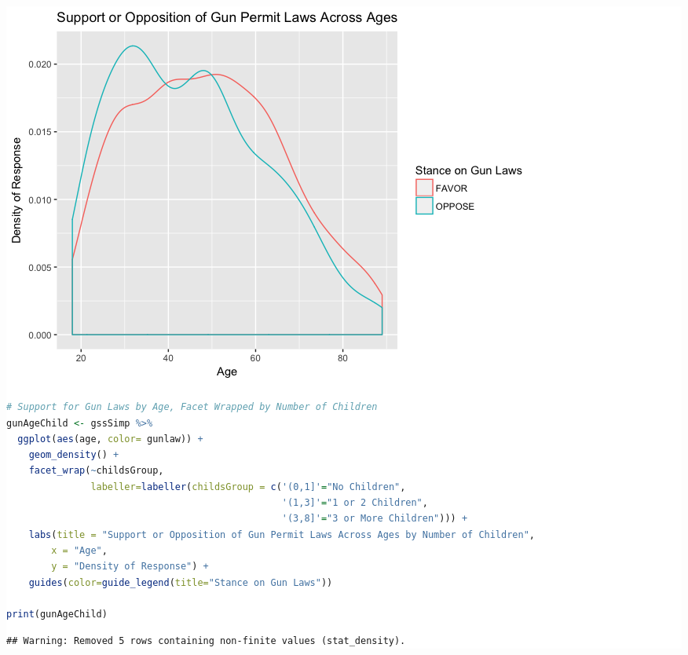 ![](Assignment_7_Velez_files/figure-markdown_github/writeUp-9.png)

``` r
# Support for Gun Laws by Age, Facet Wrapped by Number of Children
gunAgeChild <- gssSimp %>%
  ggplot(aes(age, color= gunlaw)) +
    geom_density() +
    facet_wrap(~childsGroup, 
               labeller=labeller(childsGroup = c('(0,1]'="No Children", 
                                                 '(1,3]'="1 or 2 Children", 
                                                 '(3,8]'="3 or More Children"))) +
    labs(title = "Support or Opposition of Gun Permit Laws Across Ages by Number of Children",
        x = "Age",
        y = "Density of Response") +
    guides(color=guide_legend(title="Stance on Gun Laws"))
 
print(gunAgeChild)
```

    ## Warning: Removed 5 rows containing non-finite values (stat_density).
